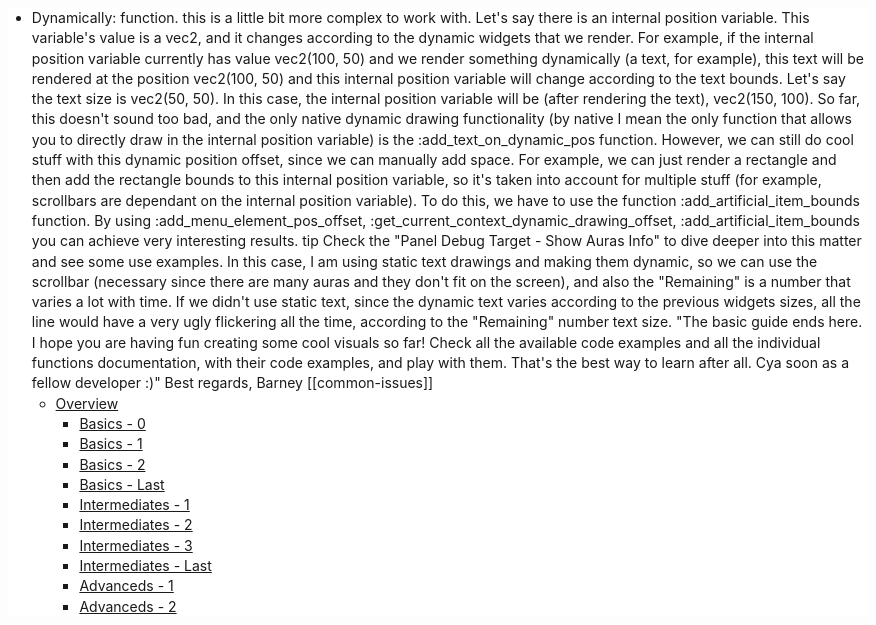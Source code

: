 - Dynamically: function. this is a little bit more complex to work with. Let's say there is an internal position variable. This variable's value is a vec2, and it changes according to the dynamic widgets that we render. For example, if the internal position variable currently has value vec2(100, 50) and we render something dynamically (a text, for example), this text will be rendered at the position vec2(100, 50) and this internal position variable will change according to the text bounds. Let's say the text size is vec2(50, 50). In this case, the internal position variable will be (after rendering the text), vec2(150, 100). So far, this doesn't sound too bad, and the only native dynamic drawing functionality (by native I mean the only function that allows you to directly draw in the internal position variable) is the :add_text_on_dynamic_pos function.
  However, we can still do cool stuff with this dynamic position offset, since we can manually add space. For example, we can just render a rectangle and then add the rectangle bounds to this internal position variable, so it's taken into account for multiple stuff (for example, scrollbars are dependant on the internal position variable). To do this, we have to use the function :add_artificial_item_bounds function.
  By using :add_menu_element_pos_offset, :get_current_context_dynamic_drawing_offset, :add_artificial_item_bounds you can achieve very interesting results.
  tip
  Check the "Panel Debug Target - Show Auras Info" to dive deeper into this matter and see some use examples. In this case, I am using static text drawings and making them dynamic, so we can use the scrollbar (necessary since there are many auras and they don't fit on the screen), and also the "Remaining" is a number that varies a lot with time. If we didn't use static text, since the dynamic text varies according to the previous widgets sizes, all the line would have a very ugly flickering all the time, according to the "Remaining" number text size.
  "The basic guide ends here. I hope you are having fun creating some cool visuals so far! Check all the available code examples and all the individual functions documentation, with their code examples, and play with them. That's the best way to learn after all. Cya soon as a fellow developer :)" Best regards, Barney
  [[common-issues]]
  - [Overview](https://docs.project-sylvanas.net/docs/<#overview>)
    - [Basics - 0](https://docs.project-sylvanas.net/docs/<#basics---0>)
    - [Basics - 1](https://docs.project-sylvanas.net/docs/<#basics---1>)
    - [Basics - 2](https://docs.project-sylvanas.net/docs/<#basics---2>)
    - [Basics - Last](https://docs.project-sylvanas.net/docs/<#basics---last>)
    - [Intermediates - 1](https://docs.project-sylvanas.net/docs/<#intermediates---1>)
    - [Intermediates - 2](https://docs.project-sylvanas.net/docs/<#intermediates---2>)
    - [Intermediates - 3](https://docs.project-sylvanas.net/docs/<#intermediates---3>)
    - [Intermediates - Last](https://docs.project-sylvanas.net/docs/<#intermediates---last>)
    - [Advanceds - 1](https://docs.project-sylvanas.net/docs/<#advanceds----1>)
    - [Advanceds - 2](https://docs.project-sylvanas.net/docs/<#advanceds---2>)

